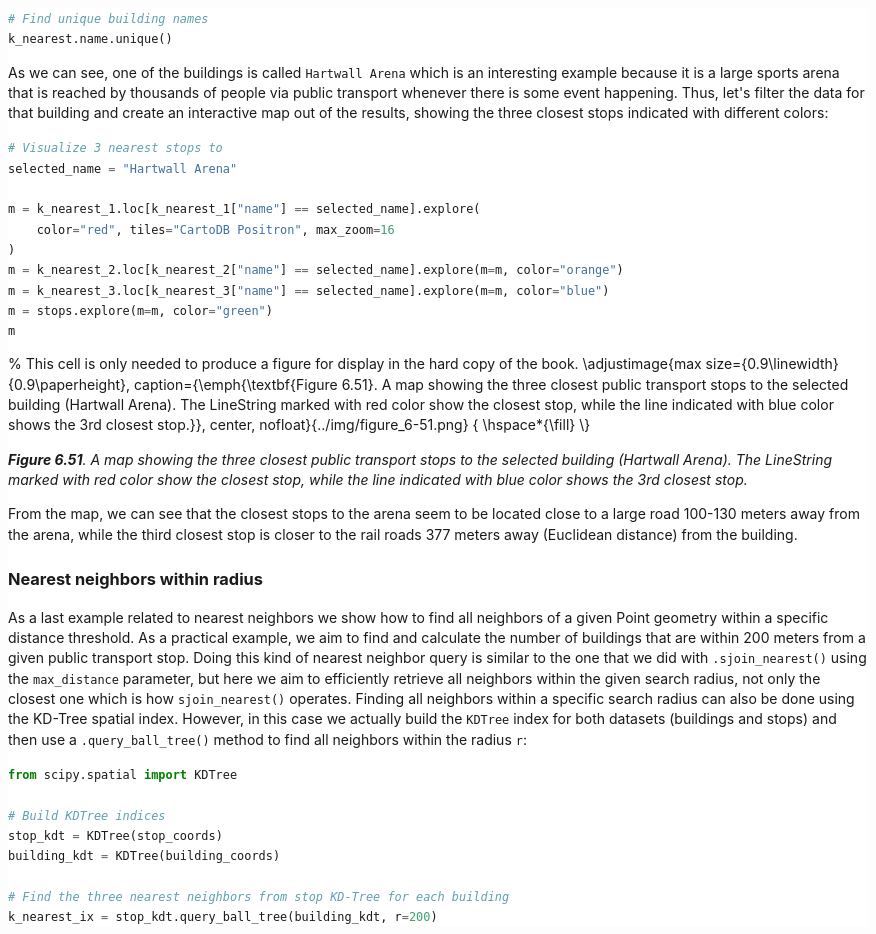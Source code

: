 ```python
# Find unique building names
k_nearest.name.unique()
```

As we can see, one of the buildings is called `Hartwall Arena` which is an interesting example because it is a large sports arena that is reached by thousands of people via public transport whenever there is some event happening. Thus, let's filter the data for that building and create an interactive map out of the results, showing the three closest stops indicated with different colors:

```python
# Visualize 3 nearest stops to
selected_name = "Hartwall Arena"

m = k_nearest_1.loc[k_nearest_1["name"] == selected_name].explore(
    color="red", tiles="CartoDB Positron", max_zoom=16
)
m = k_nearest_2.loc[k_nearest_2["name"] == selected_name].explore(m=m, color="orange")
m = k_nearest_3.loc[k_nearest_3["name"] == selected_name].explore(m=m, color="blue")
m = stops.explore(m=m, color="green")
m
```


% This cell is only needed to produce a figure for display in the hard copy of the book.
\adjustimage{max size={0.9\linewidth}{0.9\paperheight}, caption={\emph{\textbf{Figure 6.51}. A map showing the three closest public transport stops to the selected building (Hartwall Arena). The LineString marked with red color show the closest stop, while the line indicated with blue color shows the 3rd closest stop.}}, center, nofloat}{../img/figure_6-51.png}
{ \hspace*{\fill} \\}



_**Figure 6.51**. A map showing the three closest public transport stops to the selected building (Hartwall Arena). The LineString marked with red color show the closest stop, while the line indicated with blue color shows the 3rd closest stop._

From the map, we can see that the closest stops to the arena seem to be located close to a large road 100-130 meters away from the arena, while the third closest stop is closer to the rail roads 377 meters away (Euclidean distance) from the building. 



### Nearest neighbors within radius

As a last example related to nearest neighbors we show how to find all neighbors of a given Point geometry within a specific distance threshold. As a practical example, we aim to find and calculate the number of buildings that are within 200 meters from a given public transport stop. Doing this kind of nearest neighbor query is similar to the one that we did with `.sjoin_nearest()` using the `max_distance` parameter, but here we aim to efficiently retrieve all neighbors within the given search radius, not only the closest one which is how `sjoin_nearest()` operates. Finding all neighbors within a specific search radius can also be done using the KD-Tree spatial index. However, in this case we actually build the `KDTree` index for both datasets (buildings and stops) and then use a `.query_ball_tree()` method to find all neighbors within the radius `r`: 


```python
from scipy.spatial import KDTree

# Build KDTree indices
stop_kdt = KDTree(stop_coords)
building_kdt = KDTree(building_coords)

# Find the three nearest neighbors from stop KD-Tree for each building
k_nearest_ix = stop_kdt.query_ball_tree(building_kdt, r=200)
```
